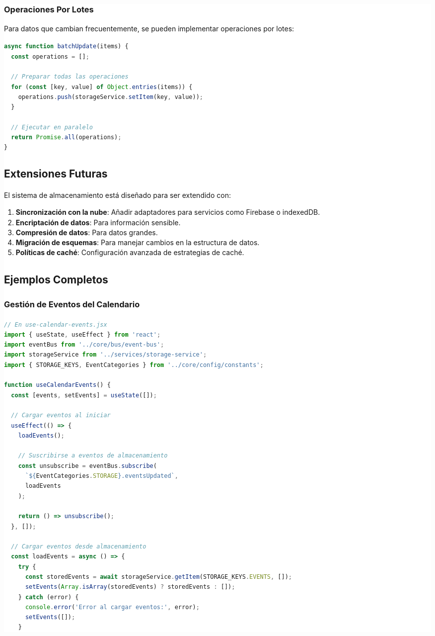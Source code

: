 ### Operaciones Por Lotes

Para datos que cambian frecuentemente, se pueden implementar operaciones por lotes:

```javascript
async function batchUpdate(items) {
  const operations = [];
  
  // Preparar todas las operaciones
  for (const [key, value] of Object.entries(items)) {
    operations.push(storageService.setItem(key, value));
  }
  
  // Ejecutar en paralelo
  return Promise.all(operations);
}
```

## Extensiones Futuras

El sistema de almacenamiento está diseñado para ser extendido con:

1. **Sincronización con la nube**: Añadir adaptadores para servicios como Firebase o indexedDB.
2. **Encriptación de datos**: Para información sensible.
3. **Compresión de datos**: Para datos grandes.
4. **Migración de esquemas**: Para manejar cambios en la estructura de datos.
5. **Políticas de caché**: Configuración avanzada de estrategias de caché.

## Ejemplos Completos

### Gestión de Eventos del Calendario

```javascript
// En use-calendar-events.jsx
import { useState, useEffect } from 'react';
import eventBus from '../core/bus/event-bus';
import storageService from '../services/storage-service';
import { STORAGE_KEYS, EventCategories } from '../core/config/constants';

function useCalendarEvents() {
  const [events, setEvents] = useState([]);

  // Cargar eventos al iniciar
  useEffect(() => {
    loadEvents();
    
    // Suscribirse a eventos de almacenamiento
    const unsubscribe = eventBus.subscribe(
      `${EventCategories.STORAGE}.eventsUpdated`, 
      loadEvents
    );
    
    return () => unsubscribe();
  }, []);

  // Cargar eventos desde almacenamiento
  const loadEvents = async () => {
    try {
      const storedEvents = await storageService.getItem(STORAGE_KEYS.EVENTS, []);
      setEvents(Array.isArray(storedEvents) ? storedEvents : []);
    } catch (error) {
      console.error('Error al cargar eventos:', error);
      setEvents([]);
    }
```